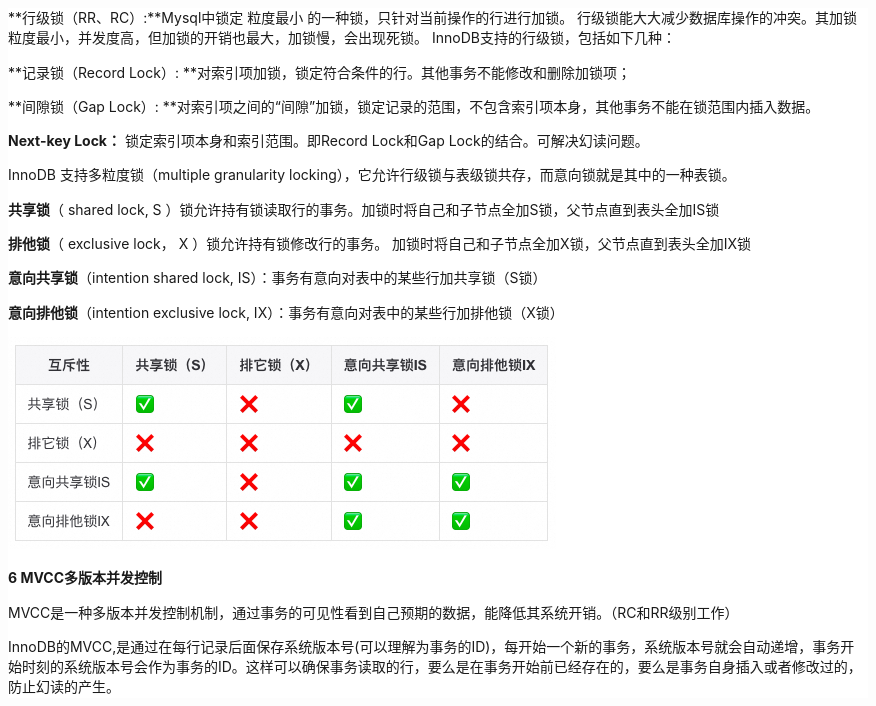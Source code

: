 
**行级锁（RR、RC）:**Mysql中锁定 粒度最小 的一种锁，只针对当前操作的行进行加锁。 行级锁能大大减少数据库操作的冲突。其加锁粒度最小，并发度高，但加锁的开销也最大，加锁慢，会出现死锁。 InnoDB支持的行级锁，包括如下几种：

  


**记录锁（Record Lock）: **对索引项加锁，锁定符合条件的行。其他事务不能修改和删除加锁项；

  


**间隙锁（Gap Lock）: **对索引项之间的“间隙”加锁，锁定记录的范围，不包含索引项本身，其他事务不能在锁范围内插入数据。

  


**Next-key Lock：** 锁定索引项本身和索引范围。即Record Lock和Gap Lock的结合。可解决幻读问题。

  


InnoDB 支持多粒度锁（multiple granularity locking），它允许行级锁与表级锁共存，而意向锁就是其中的一种表锁。

  


**共享锁**（ shared lock, S ）锁允许持有锁读取行的事务。加锁时将自己和子节点全加S锁，父节点直到表头全加IS锁

  


**排他锁**（ exclusive lock， X ）锁允许持有锁修改行的事务。 加锁时将自己和子节点全加X锁，父节点直到表头全加IX锁 

  


**意向共享锁**（intention shared lock, IS）：事务有意向对表中的某些行加共享锁（S锁）

  


**意向排他锁**（intention exclusive lock, IX）：事务有意向对表中的某些行加排他锁（X锁）

  


![1714392820911-1ad11e58-fc37-47c1-8de7-9bd80e4df668.png](./assets/1714392820911-1ad11e58-fc37-47c1-8de7-9bd80e4df668.png)

**6 MVCC多版本并发控制**  


  


MVCC是一种多版本并发控制机制，通过事务的可见性看到自己预期的数据，能降低其系统开销。（RC和RR级别工作）

  


InnoDB的MVCC,是通过在每行记录后面保存系统版本号(可以理解为事务的ID)，每开始一个新的事务，系统版本号就会自动递增，事务开始时刻的系统版本号会作为事务的ID。这样可以确保事务读取的行，要么是在事务开始前已经存在的，要么是事务自身插入或者修改过的，防止幻读的产生。
